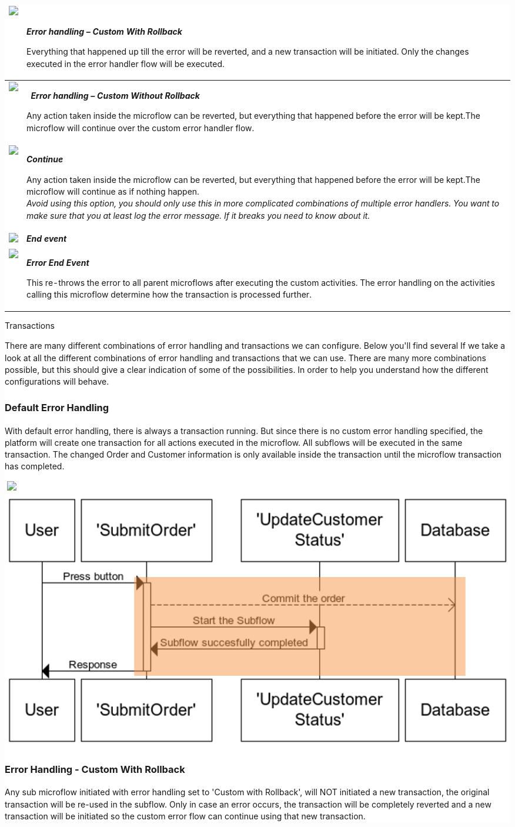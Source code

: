 <table><thead><tr><td class="confluenceTd"><img class="confluence-embedded-image confluence-thumbnail" width="150" src="attachments/13566084/14385345.png" data-image-src="attachments/13566084/14385345.png"></td><td class="confluenceTd"><br><p><em><strong>Error handling – Custom With Rollback</strong></em></p><p>Everything that happened up till the error will be reverted, and a new transaction will be initiated. Only the changes executed in the error handler flow will be executed.&nbsp;</p></td></tr></thead><tbody><tr><td class="confluenceTd"><img class="confluence-embedded-image confluence-thumbnail" width="150" src="attachments/13566084/14385344.png" data-image-src="attachments/13566084/14385344.png"></td><td class="confluenceTd"><p><strong><em>&nbsp;</em> </strong><span><strong><em>Error handling – Custom Without Rollback</em></strong><br></span></p><p><span>Any action taken inside the microflow can be reverted, but everything that happened before the error will be kept.The microflow will continue over the custom error handler flow.&nbsp;</span></p></td></tr><tr><td class="confluenceTd"><img class="confluence-embedded-image confluence-thumbnail" width="150" src="attachments/13566084/14385357.png" data-image-src="attachments/13566084/14385357.png"></td><td class="confluenceTd"><p><em><strong>Continue</strong></em></p><p>Any action taken inside the microflow can be reverted, but everything that happened before the error will be kept.The microflow will continue as if nothing happen.<br><span><em>Avoid using this option, you should only use this in more complicated combinations of multiple error handlers. You want to make sure that you at least log the error message. If it breaks you need to know about it.&nbsp;</em></span></p></td></tr><tr><td class="confluenceTd"><img class="confluence-embedded-image" src="attachments/13566084/14385347.png" data-image-src="attachments/13566084/14385347.png"></td><td class="confluenceTd"><em><strong>End event</strong></em></td></tr><tr><td class="confluenceTd"><img class="confluence-embedded-image" src="attachments/13566084/14385346.png" data-image-src="attachments/13566084/14385346.png"></td><td class="confluenceTd"><p><em><strong>Error End Event</strong></em></p><p>This re-throws the error to all parent microflows after executing the custom activities. The error handling on the activities calling this microflow determine how the transaction is processed further.</p></td></tr></tbody></table>

Transactions

There are many different combinations of error handling and transactions we can configure. Below you'll find several If we take a look at all the different combinations of error handling and transactions that we can use. There are many more combinations possible, but this should give a clear indication of some of the possibilities. In order to help you understand how the different configurations will behave.

### Default Error Handling

With default error handling, there is always a transaction running. But since there is no custom error handling specified, the platform will create one transaction for all actions executed in the microflow. All subflows will be executed in the same transaction. The changed Order and Customer information is only available inside the transaction until the microflow transaction has completed.

 ![](attachments/13566084/14385348.png)   ![](attachments/13566084/14385358.png)

### Error Handling - Custom With Rollback

Any sub microflow initiated with error handling set to 'Custom with Rollback', will NOT initiated a new transaction, the original transaction will be re-used in the subflow. Only in case an error occurs, the transaction will be completely reverted and a new transaction will be initiated so the custom error flow can continue using that new transaction.
